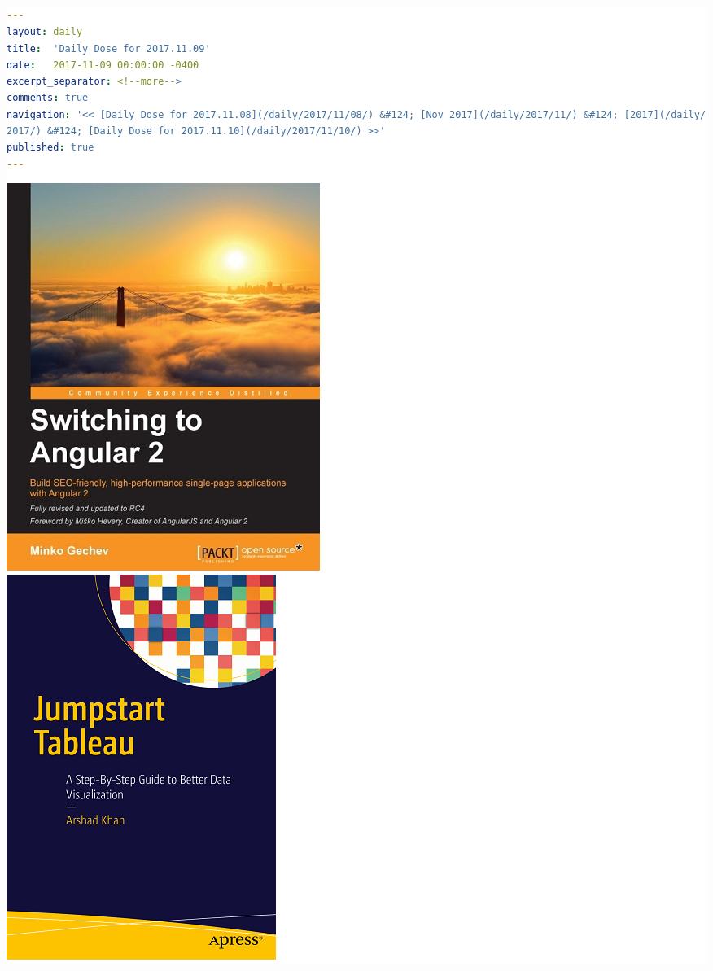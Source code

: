 ```yaml
---
layout: daily
title:  'Daily Dose for 2017.11.09'
date:   2017-11-09 00:00:00 -0400
excerpt_separator: <!--more-->
comments: true
navigation: '<< [Daily Dose for 2017.11.08](/daily/2017/11/08/) &#124; [Nov 2017](/daily/2017/11/) &#124; [2017](/daily/2017/) &#124; [Daily Dose for 2017.11.10](/daily/2017/11/10/) >>'
published: true
---
```

<div class="image-box"><a href="{{site.url}}/daily/2017/11/09/#packt-daily"><img class="resize" alt="Switching to Angular 2" src="/assets/img/learning/packt/switching-to-angular-2.jpg"/></a></div>
<div class="image-box"><a href="{{site.url}}/daily/2017/11/09/#apress-daily"><img class="resize" alt="Jumpstart Tableau" src="/assets/img/learning/apress/jumpstart-tableau.png"/></a></div>